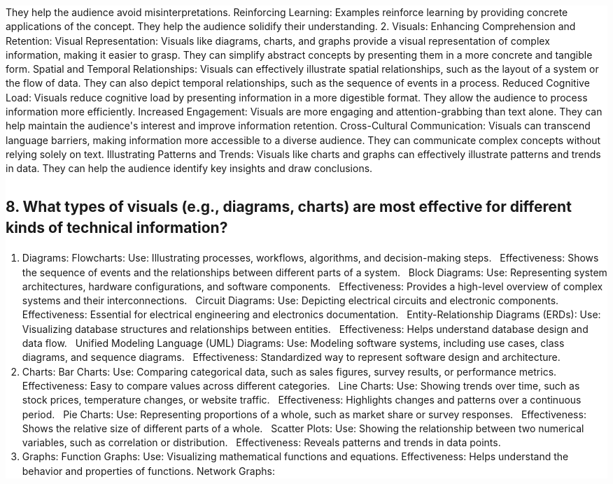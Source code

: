 They help the audience avoid misinterpretations.
Reinforcing Learning:
Examples reinforce learning by providing concrete applications of the concept.
They help the audience solidify their understanding.
2. Visuals: Enhancing Comprehension and Retention:
Visual Representation:
Visuals like diagrams, charts, and graphs provide a visual representation of complex information, making it easier to grasp.
They can simplify abstract concepts by presenting them in a more concrete and tangible form.
Spatial and Temporal Relationships:
Visuals can effectively illustrate spatial relationships, such as the layout of a system or the flow of data.
They can also depict temporal relationships, such as the sequence of events in a process.
Reduced Cognitive Load:
Visuals reduce cognitive load by presenting information in a more digestible format.
They allow the audience to process information more efficiently.
Increased Engagement:
Visuals are more engaging and attention-grabbing than text alone.
They can help maintain the audience's interest and improve information retention.
Cross-Cultural Communication:
Visuals can transcend language barriers, making information more accessible to a diverse audience.
They can communicate complex concepts without relying solely on text.
Illustrating Patterns and Trends:
Visuals like charts and graphs can effectively illustrate patterns and trends in data.
They can help the audience identify key insights and draw conclusions.

## 8. What types of visuals (e.g., diagrams, charts) are most effective for different kinds of technical information?
1. Diagrams:
Flowcharts:
Use: Illustrating processes, workflows, algorithms, and decision-making steps.   
Effectiveness: Shows the sequence of events and the relationships between different parts of a system.   
Block Diagrams:
Use: Representing system architectures, hardware configurations, and software components.   
Effectiveness: Provides a high-level overview of complex systems and their interconnections.   
Circuit Diagrams:
Use: Depicting electrical circuits and electronic components.   
Effectiveness: Essential for electrical engineering and electronics documentation.   
Entity-Relationship Diagrams (ERDs):
Use: Visualizing database structures and relationships between entities.   
Effectiveness: Helps understand database design and data flow.   
Unified Modeling Language (UML) Diagrams:
Use: Modeling software systems, including use cases, class diagrams, and sequence diagrams.   
Effectiveness: Standardized way to represent software design and architecture.   
2. Charts:
Bar Charts:
Use: Comparing categorical data, such as sales figures, survey results, or performance metrics.   
Effectiveness: Easy to compare values across different categories.   
Line Charts:
Use: Showing trends over time, such as stock prices, temperature changes, or website traffic.   
Effectiveness: Highlights changes and patterns over a continuous period.   
Pie Charts:
Use: Representing proportions of a whole, such as market share or survey responses.   
Effectiveness: Shows the relative size of different parts of a whole.   
Scatter Plots:
Use: Showing the relationship between two numerical variables, such as correlation or distribution.   
Effectiveness: Reveals patterns and trends in data points.   
3. Graphs:
Function Graphs:
Use: Visualizing mathematical functions and equations.
Effectiveness: Helps understand the behavior and properties of functions.
Network Graphs: